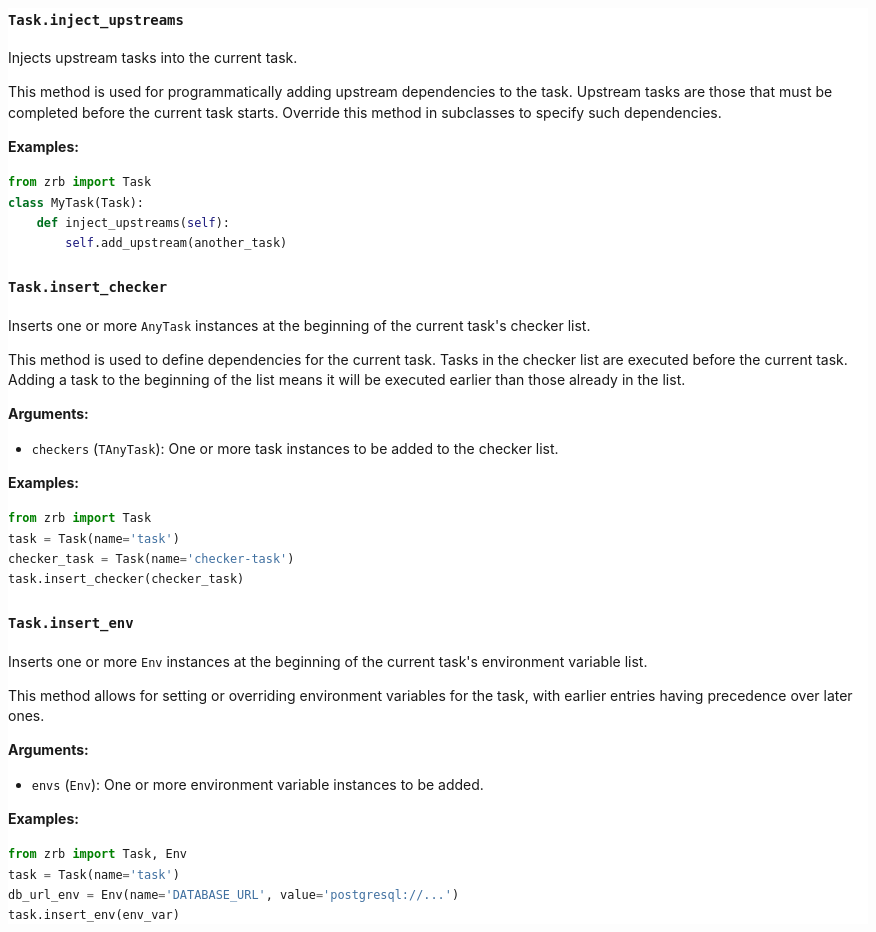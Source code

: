 
### `Task.inject_upstreams`

Injects upstream tasks into the current task.

This method is used for programmatically adding upstream dependencies to the task.
Upstream tasks are those that must be completed before the current task starts.
Override this method in subclasses to specify such dependencies.

__Examples:__

```python
from zrb import Task
class MyTask(Task):
    def inject_upstreams(self):
        self.add_upstream(another_task)
```


### `Task.insert_checker`

Inserts one or more `AnyTask` instances at the beginning of the current task's checker list.

This method is used to define dependencies for the current task. Tasks in the checker list are
executed before the current task. Adding a task to the beginning of the list means it will be
executed earlier than those already in the list.

__Arguments:__

- `checkers` (`TAnyTask`): One or more task instances to be added to the checker list.

__Examples:__

```python
from zrb import Task
task = Task(name='task')
checker_task = Task(name='checker-task')
task.insert_checker(checker_task)
```


### `Task.insert_env`

Inserts one or more `Env` instances at the beginning of the current task's environment variable list.

This method allows for setting or overriding environment variables for the task, with earlier entries
having precedence over later ones.

__Arguments:__

- `envs` (`Env`): One or more environment variable instances to be added.

__Examples:__

```python
from zrb import Task, Env
task = Task(name='task')
db_url_env = Env(name='DATABASE_URL', value='postgresql://...')
task.insert_env(env_var)
```
